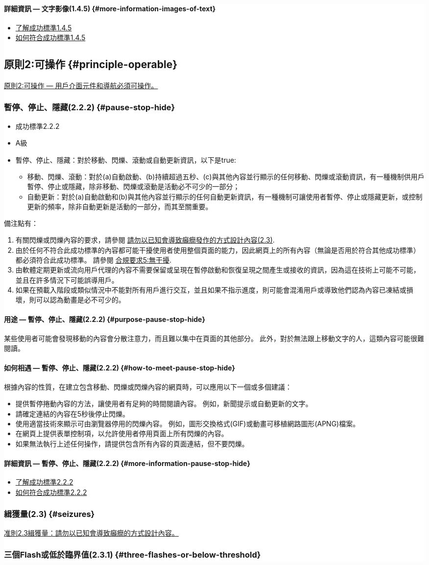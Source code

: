#### 詳細資訊 — 文字影像(1.4.5) {#more-information-images-of-text}

* [了解成功標準1.4.5](https://www.w3.org/TR/UNDERSTANDING-WCAG20/visual-audio-contrast-text-presentation.html)
* [如何符合成功標準1.4.5](https://www.w3.org/WAI/WCAG20/quickref/#qr-visual-audio-contrast-text-presentation)

## 原則2:可操作 {#principle-operable}

[原則2:可操作 — 用戶介面元件和導航必須可操作。](https://www.w3.org/TR/WCAG20/#operable)

### 暫停、停止、隱藏(2.2.2)  {#pause-stop-hide}

* 成功標準2.2.2
* A級
* 暫停、停止、隱藏：對於移動、閃爍、滾動或自動更新資訊，以下是true:

   * 移動、閃爍、滾動：對於(a)自動啟動、(b)持續超過五秒、(c)與其他內容並行顯示的任何移動、閃爍或滾動資訊，有一種機制供用戶暫停、停止或隱藏，除非移動、閃爍或滾動是活動必不可少的一部分；
   * 自動更新：對於(a)自動啟動和(b)與其他內容並行顯示的任何自動更新資訊，有一種機制可讓使用者暫停、停止或隱藏更新，或控制更新的頻率，除非自動更新是活動的一部分，而其至關重要。

備注點有：

1. 有關閃爍或閃爍內容的要求，請參閱 [請勿以已知會導致癲癇發作的方式設計內容(2.3)](#seizures).
1. 由於任何不符合此成功標準的內容都可能干擾使用者使用整個頁面的能力，因此網頁上的所有內容（無論是否用於符合其他成功標準）都必須符合此成功標準。 請參閱 [合規要求5:無干擾](https://www.w3.org/TR/WCAG20/#cc5).
1. 由軟體定期更新或流向用戶代理的內容不需要保留或呈現在暫停啟動和恢復呈現之間產生或接收的資訊，因為這在技術上可能不可能，並且在許多情況下可能誤導用戶。
1. 如果在預載入階段或類似情況中不能對所有用戶進行交互，並且如果不指示進度，則可能會混淆用戶或導致他們認為內容已凍結或損壞，則可以認為動畫是必不可少的。

#### 用途 — 暫停、停止、隱藏(2.2.2) {#purpose-pause-stop-hide}

某些使用者可能會發現移動的內容會分散注意力，而且難以集中在頁面的其他部分。 此外，對於無法跟上移動文字的人，這類內容可能很難閱讀。

#### 如何相遇 — 暫停、停止、隱藏(2.2.2) {#how-to-meet-pause-stop-hide}

根據內容的性質，在建立包含移動、閃爍或閃爍內容的網頁時，可以應用以下一個或多個建議：

* 提供暫停捲動內容的方法，讓使用者有足夠的時間閱讀內容。 例如，新聞提示或自動更新的文字。
* 請確定連結的內容在5秒後停止閃爍。
* 使用適當技術來顯示可由瀏覽器停用的閃爍內容。 例如，圖形交換格式(GIF)或動畫可移植網路圖形(APNG)檔案。
* 在網頁上提供表單控制項，以允許使用者停用頁面上所有閃爍的內容。
* 如果無法執行上述任何操作，請提供包含所有內容的頁面連結，但不要閃爍。

#### 詳細資訊 — 暫停、停止、隱藏(2.2.2) {#more-information-pause-stop-hide}

* [了解成功標準2.2.2](https://www.w3.org/TR/UNDERSTANDING-WCAG20/time-limits-pause.html)
* [如何符合成功標準2.2.2](https://www.w3.org/WAI/WCAG20/quickref/#qr-time-limits-pause)

### 緝獲量(2.3) {#seizures}

[准則2.3緝獲量：請勿以已知會導致癲癇的方式設計內容。](https://www.w3.org/TR/WCAG20/#seizure)

### 三個Flash或低於臨界值(2.3.1) {#three-flashes-or-below-threshold}
